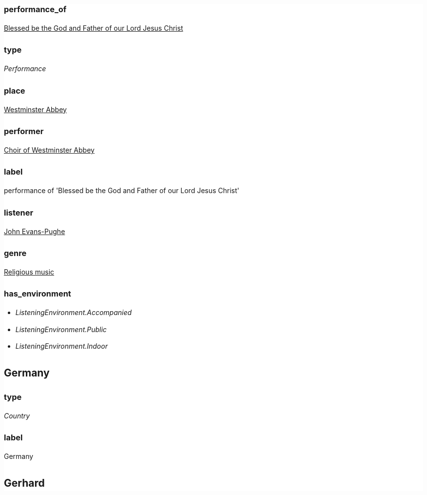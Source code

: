 ### performance_of


[Blessed be the God and Father of our Lord Jesus Christ](#Blessed-be-the-God-and-Father-of-our-Lord-Jesus-Christ)

### type


*Performance*

### place


[Westminster Abbey](#Westminster-Abbey)

### performer


[Choir of Westminster Abbey](#Choir-of-Westminster-Abbey)

### label


performance of 'Blessed be the God and Father of our Lord Jesus Christ'

### listener


[John Evans-Pughe](#John-Evans-Pughe)

### genre


[Religious music](#Religious-music)

### has_environment

 - *ListeningEnvironment.Accompanied*

 - *ListeningEnvironment.Public*

 - *ListeningEnvironment.Indoor*

## Germany

### type


*Country*

### label


Germany

## Gerhard
